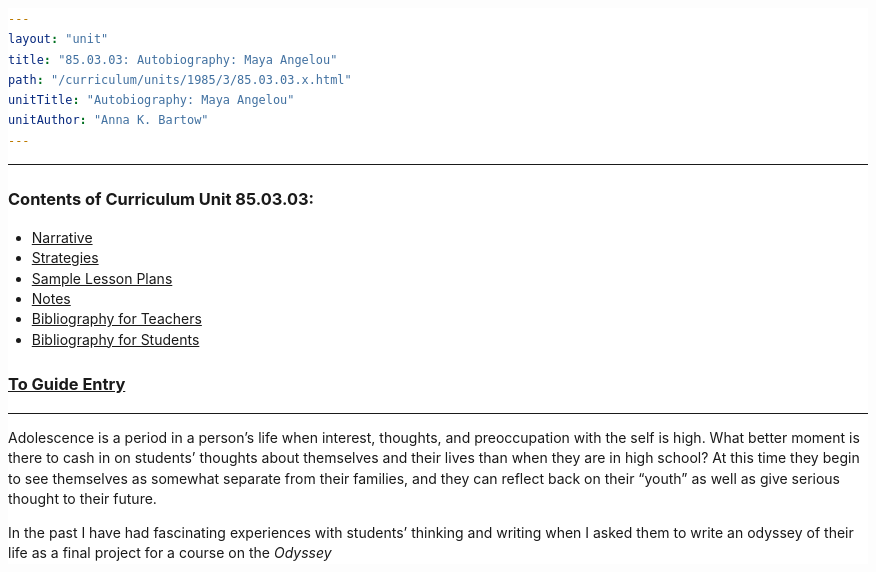 ```yaml
---
layout: "unit"
title: "85.03.03: Autobiography: Maya Angelou"
path: "/curriculum/units/1985/3/85.03.03.x.html"
unitTitle: "Autobiography: Maya Angelou"
unitAuthor: "Anna K. Bartow"
---
```

<body>
<hr/>
 <h3>
  Contents of Curriculum Unit 85.03.03:
 </h3>
 <ul>
  <a href="#a">
   <li>
    Narrative
   </li>
  </a>
  <a href="#b">
   <li>
    Strategies
   </li>
  </a>
  <a href="#c">
   <li>
    Sample Lesson Plans
   </li>
  </a>
  <a href="#d">
   <li>
    Notes
   </li>
  </a>
  <a href="#e">
   <li>
    Bibliography for Teachers
   </li>
  </a>
  <a href="#f">
   <li>
    Bibliography for Students
   </li>
  </a>
 </ul>
 <h3>
  <a href="../../../guides/1985/3/85.03.03.x.html">
   To Guide Entry
  </a>
 </h3>
<hr/>
 Adolescence is a period in a person’s life when interest, thoughts, and preoccupation with the self is high. What better moment is there to cash in on students’ thoughts about themselves and their lives than when they are in high school? At this time they begin to see themselves as somewhat separate from their families, and they can reflect back on their “youth” as well as give serious thought to their future.
 <p>
  In the past I have had fascinating experiences with students’ thinking and writing when I asked them to write an odyssey of their life as a final project for a course on the
  <i>
   Odyssey
  </i>